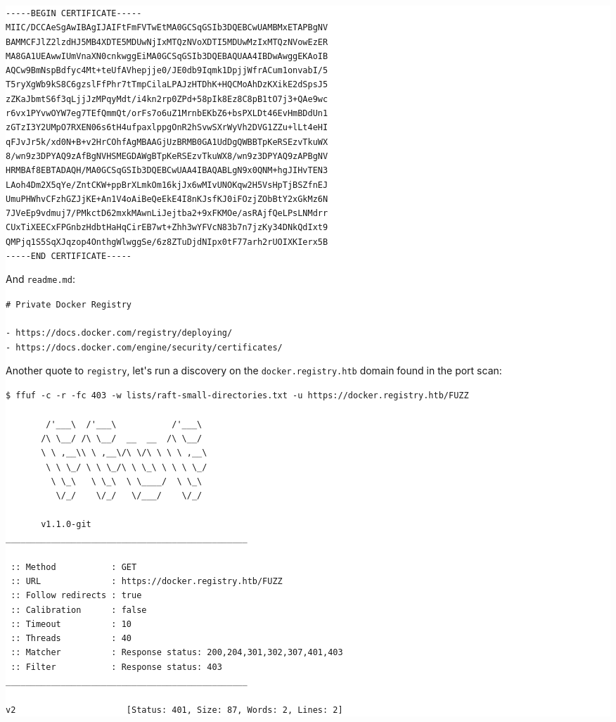 ```
-----BEGIN CERTIFICATE-----
MIIC/DCCAeSgAwIBAgIJAIFtFmFVTwEtMA0GCSqGSIb3DQEBCwUAMBMxETAPBgNV
BAMMCFJlZ2lzdHJ5MB4XDTE5MDUwNjIxMTQzNVoXDTI5MDUwMzIxMTQzNVowEzER
MA8GA1UEAwwIUmVnaXN0cnkwggEiMA0GCSqGSIb3DQEBAQUAA4IBDwAwggEKAoIB
AQCw9BmNspBdfyc4Mt+teUfAVhepjje0/JE0db9Iqmk1DpjjWfrACum1onvabI/5
T5ryXgWb9kS8C6gzslFfPhr7tTmpCilaLPAJzHTDhK+HQCMoAhDzKXikE2dSpsJ5
zZKaJbmtS6f3qLjjJzMPqyMdt/i4kn2rp0ZPd+58pIk8Ez8C8pB1tO7j3+QAe9wc
r6vx1PYvwOYW7eg7TEfQmmQt/orFs7o6uZ1MrnbEKbZ6+bsPXLDt46EvHmBDdUn1
zGTzI3Y2UMpO7RXEN06s6tH4ufpaxlppgOnR2hSvwSXrWyVh2DVG1ZZu+lLt4eHI
qFJvJr5k/xd0N+B+v2HrCOhfAgMBAAGjUzBRMB0GA1UdDgQWBBTpKeRSEzvTkuWX
8/wn9z3DPYAQ9zAfBgNVHSMEGDAWgBTpKeRSEzvTkuWX8/wn9z3DPYAQ9zAPBgNV
HRMBAf8EBTADAQH/MA0GCSqGSIb3DQEBCwUAA4IBAQABLgN9x0QNM+hgJIHvTEN3
LAoh4Dm2X5qYe/ZntCKW+ppBrXLmkOm16kjJx6wMIvUNOKqw2H5VsHpTjBSZfnEJ
UmuPHWhvCFzhGZJjKE+An1V4oAiBeQeEkE4I8nKJsfKJ0iFOzjZObBtY2xGkMz6N
7JVeEp9vdmuj7/PMkctD62mxkMAwnLiJejtba2+9xFKMOe/asRAjfQeLPsLNMdrr
CUxTiXEECxFPGnbzHdbtHaHqCirEB7wt+Zhh3wYFVcN83b7n7jzKy34DNkQdIxt9
QMPjq1S5SqXJqzop4OnthgWlwggSe/6z8ZTuDjdNIpx0tF77arh2rUOIXKIerx5B
-----END CERTIFICATE-----
```

And `readme.md`:
```
# Private Docker Registry

- https://docs.docker.com/registry/deploying/
- https://docs.docker.com/engine/security/certificates/
```

Another quote to `registry`, let's run a discovery on the `docker.registry.htb`
domain found in the port scan:

```
$ ffuf -c -r -fc 403 -w lists/raft-small-directories.txt -u https://docker.registry.htb/FUZZ

        /'___\  /'___\           /'___\
       /\ \__/ /\ \__/  __  __  /\ \__/
       \ \ ,__\\ \ ,__\/\ \/\ \ \ \ ,__\
        \ \ \_/ \ \ \_/\ \ \_\ \ \ \ \_/
         \ \_\   \ \_\  \ \____/  \ \_\
          \/_/    \/_/   \/___/    \/_/

       v1.1.0-git
________________________________________________

 :: Method           : GET
 :: URL              : https://docker.registry.htb/FUZZ
 :: Follow redirects : true
 :: Calibration      : false
 :: Timeout          : 10
 :: Threads          : 40
 :: Matcher          : Response status: 200,204,301,302,307,401,403
 :: Filter           : Response status: 403
________________________________________________

v2                      [Status: 401, Size: 87, Words: 2, Lines: 2]
```
